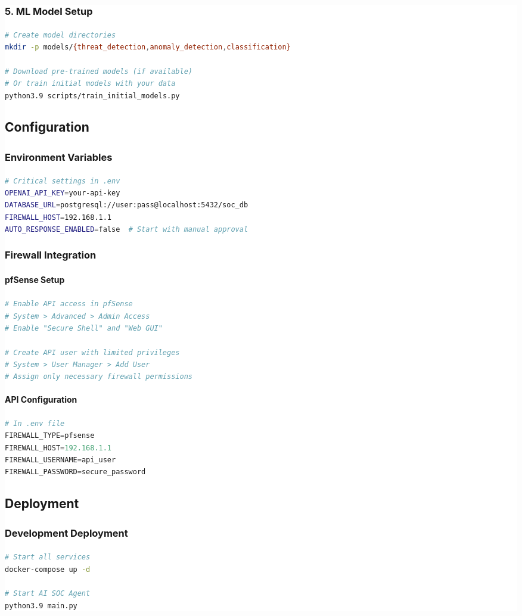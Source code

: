 ### 5. ML Model Setup
```bash
# Create model directories
mkdir -p models/{threat_detection,anomaly_detection,classification}

# Download pre-trained models (if available)
# Or train initial models with your data
python3.9 scripts/train_initial_models.py
```

## Configuration

### Environment Variables
```bash
# Critical settings in .env
OPENAI_API_KEY=your-api-key
DATABASE_URL=postgresql://user:pass@localhost:5432/soc_db
FIREWALL_HOST=192.168.1.1
AUTO_RESPONSE_ENABLED=false  # Start with manual approval
```

### Firewall Integration

#### pfSense Setup
```bash
# Enable API access in pfSense
# System > Advanced > Admin Access
# Enable "Secure Shell" and "Web GUI"

# Create API user with limited privileges
# System > User Manager > Add User
# Assign only necessary firewall permissions
```

#### API Configuration
```python
# In .env file
FIREWALL_TYPE=pfsense
FIREWALL_HOST=192.168.1.1
FIREWALL_USERNAME=api_user
FIREWALL_PASSWORD=secure_password
```

## Deployment

### Development Deployment
```bash
# Start all services
docker-compose up -d

# Start AI SOC Agent
python3.9 main.py
```
